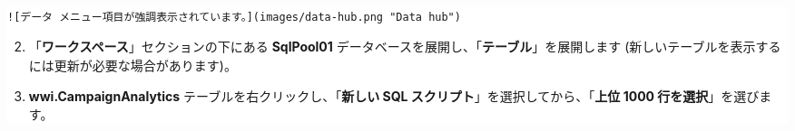     ![データ メニュー項目が強調表示されています。](images/data-hub.png "Data hub")

2. 「**ワークスペース**」セクションの下にある **SqlPool01** データベースを展開し、「**テーブル**」を展開します (新しいテーブルを表示するには更新が必要な場合があります)。

3. **wwi.CampaignAnalytics** テーブルを右クリックし、「**新しい SQL スクリプト**」を選択してから、「**上位 1000 行を選択**」を選びます。 
